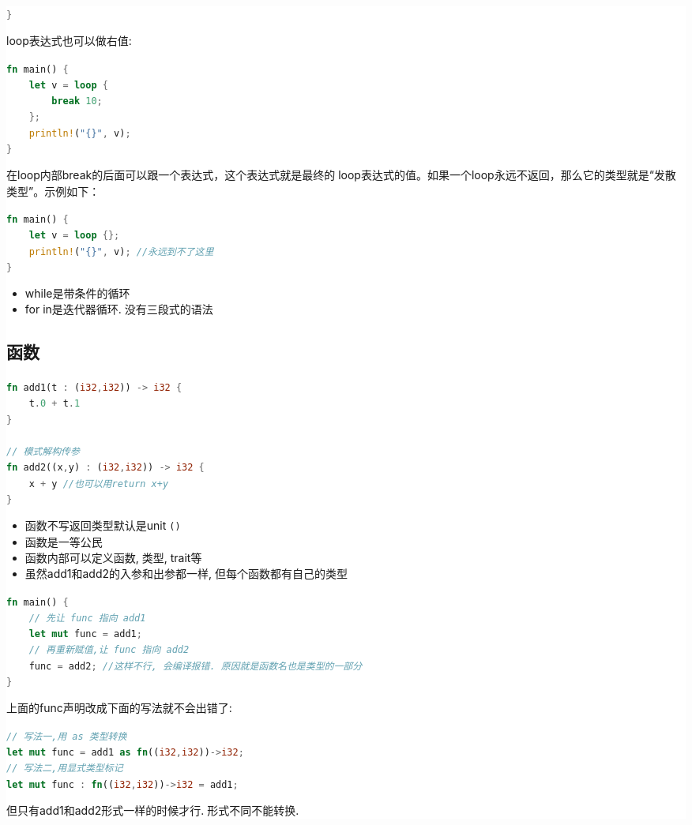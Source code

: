 ```rust
}
```
loop表达式也可以做右值:
```rust
fn main() {
    let v = loop {
        break 10;
    };
    println!("{}", v);
}
```
在loop内部break的后面可以跟一个表达式，这个表达式就是最终的 loop表达式的值。如果一个loop永远不返回，那么它的类型就是“发散类型”。示例如下：
```rust
fn main() {
    let v = loop {};
    println!("{}", v); //永远到不了这里
}
```

* while是带条件的循环
* for in是迭代器循环. 没有三段式的语法

## 函数
```rust
fn add1(t : (i32,i32)) -> i32 {
    t.0 + t.1
}

// 模式解构传参
fn add2((x,y) : (i32,i32)) -> i32 {
    x + y //也可以用return x+y
}
```

* 函数不写返回类型默认是unit `()`
* 函数是一等公民
* 函数内部可以定义函数, 类型, trait等
* 虽然add1和add2的入参和出参都一样, 但每个函数都有自己的类型
```rust
fn main() {
    // 先让 func 指向 add1
    let mut func = add1;
    // 再重新赋值,让 func 指向 add2
    func = add2; //这样不行, 会编译报错. 原因就是函数名也是类型的一部分
}
```
上面的func声明改成下面的写法就不会出错了:
```rust
// 写法一,用 as 类型转换
let mut func = add1 as fn((i32,i32))->i32;
// 写法二,用显式类型标记
let mut func : fn((i32,i32))->i32 = add1;
```
但只有add1和add2形式一样的时候才行. 形式不同不能转换.
